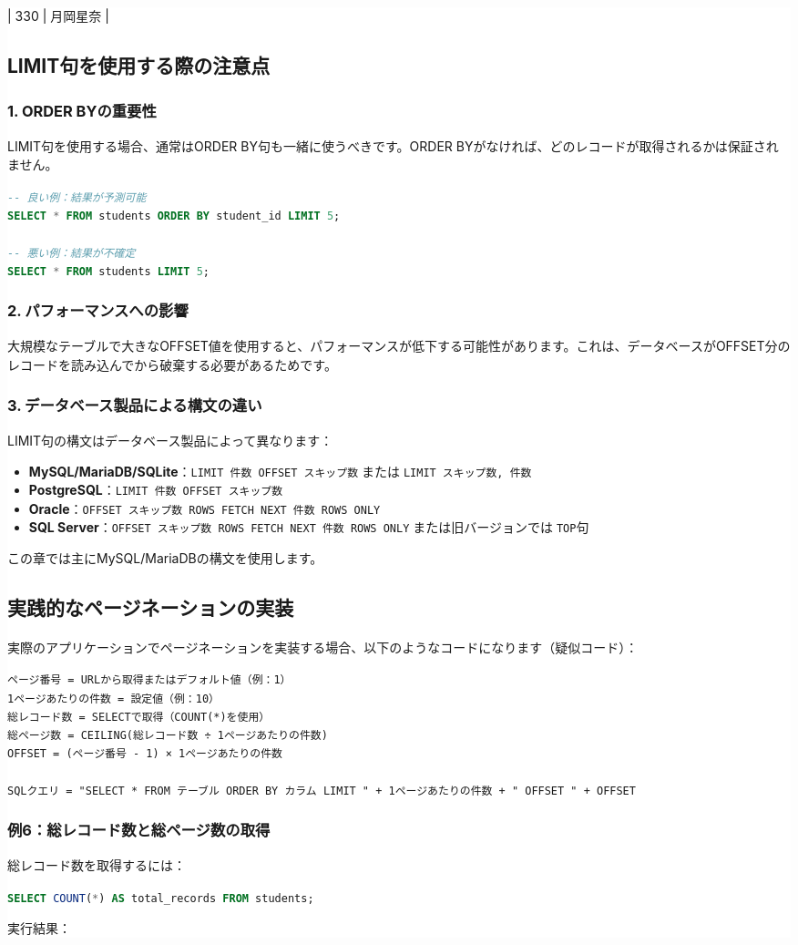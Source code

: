 | 330        | 月岡星奈     |

## LIMIT句を使用する際の注意点

### 1. ORDER BYの重要性

LIMIT句を使用する場合、通常はORDER BY句も一緒に使うべきです。ORDER BYがなければ、どのレコードが取得されるかは保証されません。

```sql
-- 良い例：結果が予測可能
SELECT * FROM students ORDER BY student_id LIMIT 5;

-- 悪い例：結果が不確定
SELECT * FROM students LIMIT 5;
```

### 2. パフォーマンスへの影響

大規模なテーブルで大きなOFFSET値を使用すると、パフォーマンスが低下する可能性があります。これは、データベースがOFFSET分のレコードを読み込んでから破棄する必要があるためです。

### 3. データベース製品による構文の違い

LIMIT句の構文はデータベース製品によって異なります：

- **MySQL/MariaDB/SQLite**：`LIMIT 件数 OFFSET スキップ数` または `LIMIT スキップ数, 件数`
- **PostgreSQL**：`LIMIT 件数 OFFSET スキップ数`
- **Oracle**：`OFFSET スキップ数 ROWS FETCH NEXT 件数 ROWS ONLY`
- **SQL Server**：`OFFSET スキップ数 ROWS FETCH NEXT 件数 ROWS ONLY` または旧バージョンでは `TOP`句

この章では主にMySQL/MariaDBの構文を使用します。

## 実践的なページネーションの実装

実際のアプリケーションでページネーションを実装する場合、以下のようなコードになります（疑似コード）：

```
ページ番号 = URLから取得またはデフォルト値（例：1）
1ページあたりの件数 = 設定値（例：10）
総レコード数 = SELECTで取得（COUNT(*)を使用）
総ページ数 = CEILING(総レコード数 ÷ 1ページあたりの件数)
OFFSET = (ページ番号 - 1) × 1ページあたりの件数

SQLクエリ = "SELECT * FROM テーブル ORDER BY カラム LIMIT " + 1ページあたりの件数 + " OFFSET " + OFFSET
```

### 例6：総レコード数と総ページ数の取得

総レコード数を取得するには：

```sql
SELECT COUNT(*) AS total_records FROM students;
```

実行結果：
